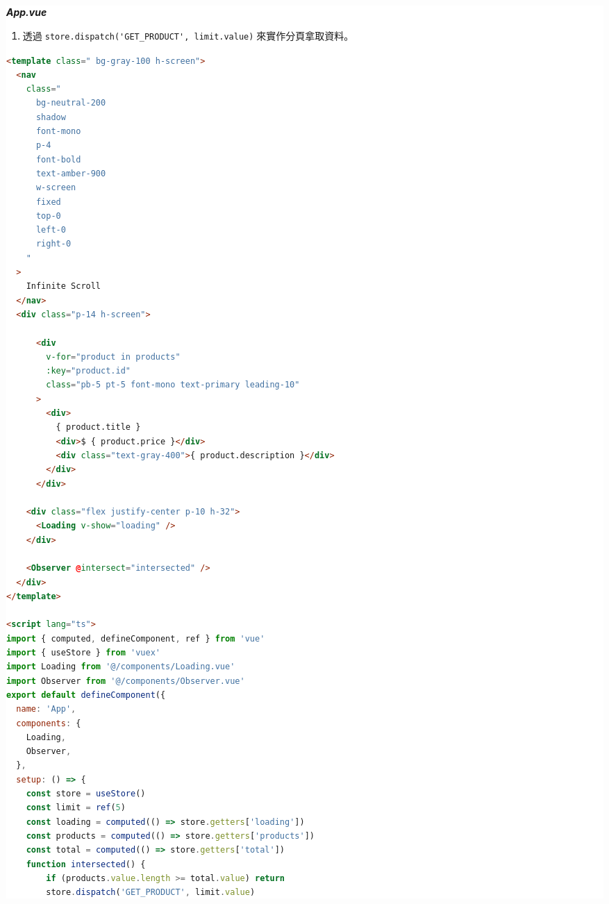 ***App.vue***

1. 透過 `store.dispatch('GET_PRODUCT', limit.value)` 來實作分頁拿取資料。

```html
<template class=" bg-gray-100 h-screen">
  <nav
    class="
      bg-neutral-200
      shadow
      font-mono
      p-4
      font-bold
      text-amber-900
      w-screen
      fixed
      top-0
      left-0
      right-0
    "
  >
    Infinite Scroll
  </nav>
  <div class="p-14 h-screen">

      <div
        v-for="product in products"
        :key="product.id"
        class="pb-5 pt-5 font-mono text-primary leading-10"
      >
        <div>
          { product.title }
          <div>$ { product.price }</div>
          <div class="text-gray-400">{ product.description }</div>
        </div>
      </div>

    <div class="flex justify-center p-10 h-32">
      <Loading v-show="loading" />
    </div>

    <Observer @intersect="intersected" />
  </div>
</template>

<script lang="ts">
import { computed, defineComponent, ref } from 'vue'
import { useStore } from 'vuex'
import Loading from '@/components/Loading.vue'
import Observer from '@/components/Observer.vue'
export default defineComponent({
  name: 'App',
  components: {
    Loading,
    Observer,
  },
  setup: () => {
    const store = useStore()
    const limit = ref(5)
    const loading = computed(() => store.getters['loading'])
    const products = computed(() => store.getters['products'])
    const total = computed(() => store.getters['total'])
    function intersected() {
        if (products.value.length >= total.value) return
        store.dispatch('GET_PRODUCT', limit.value)
```